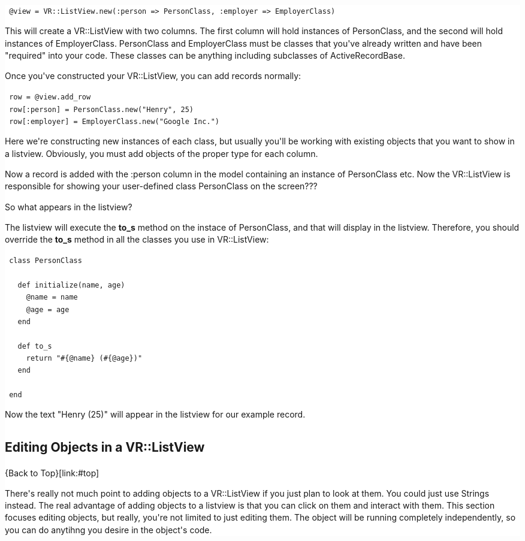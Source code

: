 ```
 @view = VR::ListView.new(:person => PersonClass, :employer => EmployerClass)
```

This will create a VR::ListView with two columns.  The first column will hold
instances of PersonClass, and the second will hold instances of EmployerClass.
PersonClass and EmployerClass must be classes that you've already
written and have been "required" into your code.  These classes can be anything
including subclasses of ActiveRecordBase.

Once you've constructed your VR::ListView, you can add records normally:

```
 row = @view.add_row
 row[:person] = PersonClass.new("Henry", 25)
 row[:employer] = EmployerClass.new("Google Inc.") 
```

Here we're constructing new instances of each class, but usually you'll be working with
existing objects that you want to show in a listview.  Obviously, you must add objects of
the proper type for each column.

Now a record is added with the :person column in the model containing an instance of PersonClass etc.
Now the VR::ListView is responsible for showing your user-defined class PersonClass on the screen???

So what appears in the listview?  

The listview will execute the
<b>to_s</b> method on the instace of PersonClass, and that will display in the listview.  Therefore,
you should override the <b>to_s</b> method in all the classes you use in VR::ListView:


```
 class PersonClass

   def initialize(name, age)
     @name = name
     @age = age
   end
  
   def to_s
     return "#{@name} (#{@age})"
   end

 end
```

Now the text "Henry (25)" will appear in the listview for our example record.

## Editing Objects in a VR::ListView
{Back to Top}[link:#top]

There's really not much point to adding objects to a VR::ListView if you just plan to look at them.
You could just use Strings instead.  The real advantage of adding objects to a listview is that
you can click on them and interact with them.  This section focuses editing objects, but
really, you're not limited to just editing them.  The object will be running completely independently,
so you can do anytihng you desire in the object's code.
